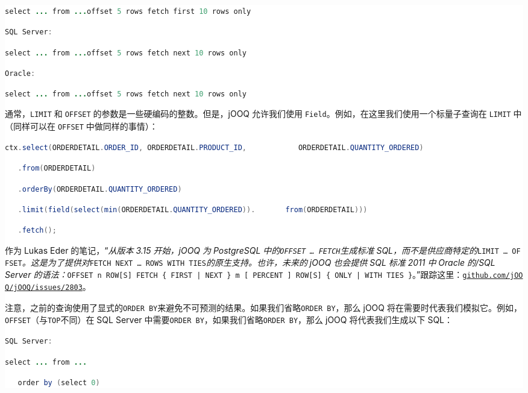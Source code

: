 ```java
select ... from ...offset 5 rows fetch first 10 rows only
```

```java
SQL Server:
```

```java
select ... from ...offset 5 rows fetch next 10 rows only
```

```java
Oracle:
```

```java
select ... from ...offset 5 rows fetch next 10 rows only
```

通常，`LIMIT` 和 `OFFSET` 的参数是一些硬编码的整数。但是，jOOQ 允许我们使用 `Field`。例如，在这里我们使用一个标量子查询在 `LIMIT` 中（同样可以在 `OFFSET` 中做同样的事情）：

```java
ctx.select(ORDERDETAIL.ORDER_ID, ORDERDETAIL.PRODUCT_ID,            ORDERDETAIL.QUANTITY_ORDERED)
```

```java
   .from(ORDERDETAIL)
```

```java
   .orderBy(ORDERDETAIL.QUANTITY_ORDERED)                        
```

```java
   .limit(field(select(min(ORDERDETAIL.QUANTITY_ORDERED)).       from(ORDERDETAIL)))                        
```

```java
   .fetch();
```

作为 Lukas Eder 的笔记，“*从版本 3.15 开始，jOOQ 为 PostgreSQL 中的`OFFSET … FETCH`生成标准 SQL，而不是供应商特定的*`LIMIT … OFFSET`*。这是为了提供对*`FETCH NEXT … ROWS WITH TIES`*的原生支持。也许，未来的 jOOQ 也会提供 SQL 标准 2011 中 Oracle 的/SQL Server 的语法：*`OFFSET n ROW[S] FETCH { FIRST | NEXT } m [ PERCENT ] ROW[S] { ONLY | WITH TIES }`。”跟踪这里：[`github.com/jOOQ/jOOQ/issues/2803`](https://github.com/jOOQ/jOOQ/issues/2803)。

注意，之前的查询使用了显式的`ORDER BY`来避免不可预测的结果。如果我们省略`ORDER BY`，那么 jOOQ 将在需要时代表我们模拟它。例如，`OFFSET`（与`TOP`不同）在 SQL Server 中需要`ORDER BY`，如果我们省略`ORDER BY`，那么 jOOQ 将代表我们生成以下 SQL：

```java
SQL Server:
```

```java
select ... from ...
```

```java
   order by (select 0)
```
